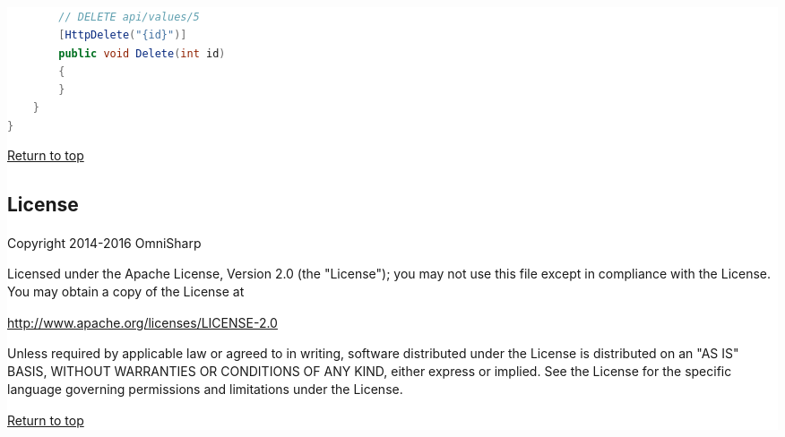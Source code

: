 ```cs
        // DELETE api/values/5
        [HttpDelete("{id}")]
        public void Delete(int id)
        {
        }
    }
}
```

[Return to top](#top)

## License

Copyright 2014-2016 OmniSharp

Licensed under the Apache License, Version 2.0 (the "License"); you may not use this file except in compliance with the License. You may obtain a copy of the License at

http://www.apache.org/licenses/LICENSE-2.0

Unless required by applicable law or agreed to in writing, software distributed under the License is distributed on an "AS IS" BASIS, WITHOUT WARRANTIES OR CONDITIONS OF ANY KIND, either express or implied. See the License for the specific language governing permissions and limitations under the License.

[Return to top](#top)
